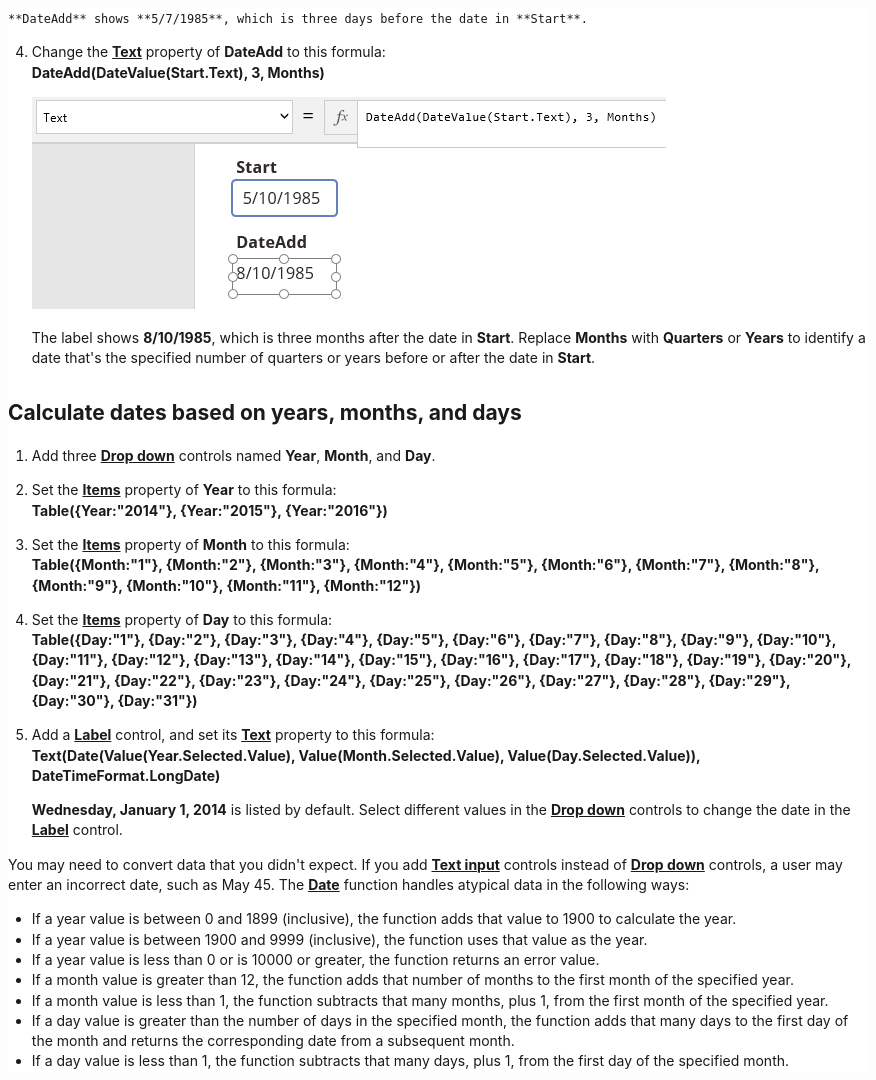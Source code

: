     **DateAdd** shows **5/7/1985**, which is three days before the date in **Start**.
4. Change the **[Text](controls/properties-core.md)** property of **DateAdd** to this formula:
   <br>**DateAdd(DateValue(Start.Text), 3, Months)**
   
    ![Add three months](./media/show-text-dates-times/date-add-months.png)
   
    The label shows **8/10/1985**, which is three months after the date in **Start**. Replace **Months** with **Quarters** or **Years** to identify a date that's the specified number of quarters or years before or after the date in **Start**.

## Calculate dates based on years, months, and days

1. Add three **[Drop down](controls/control-drop-down.md)** controls named **Year**, **Month**, and **Day**.

2. Set the **[Items](controls/properties-core.md)** property of **Year** to this formula:
   <br>**Table({Year:"2014"}, {Year:"2015"}, {Year:"2016"})**

3. Set the **[Items](controls/properties-core.md)** property of **Month** to this formula:
   <br>**Table({Month:"1"}, {Month:"2"}, {Month:"3"}, {Month:"4"}, {Month:"5"}, {Month:"6"}, {Month:"7"}, {Month:"8"}, {Month:"9"}, {Month:"10"}, {Month:"11"}, {Month:"12"})**

4. Set the **[Items](controls/properties-core.md)** property of **Day** to this formula:
   <br>**Table({Day:"1"}, {Day:"2"}, {Day:"3"}, {Day:"4"}, {Day:"5"}, {Day:"6"}, {Day:"7"}, {Day:"8"}, {Day:"9"}, {Day:"10"}, {Day:"11"}, {Day:"12"}, {Day:"13"}, {Day:"14"}, {Day:"15"}, {Day:"16"}, {Day:"17"}, {Day:"18"}, {Day:"19"}, {Day:"20"}, {Day:"21"}, {Day:"22"}, {Day:"23"}, {Day:"24"}, {Day:"25"}, {Day:"26"}, {Day:"27"}, {Day:"28"}, {Day:"29"}, {Day:"30"}, {Day:"31"})**

5. Add a **[Label](controls/control-text-box.md)** control, and set its **[Text](controls/properties-core.md)** property to this formula:
   <br>**Text(Date(Value(Year.Selected.Value), Value(Month.Selected.Value), Value(Day.Selected.Value)), DateTimeFormat.LongDate)**
   
    **Wednesday, January 1, 2014** is listed by default. Select different values in the **[Drop down](controls/control-drop-down.md)** controls to change the date in the **[Label](controls/control-text-box.md)** control.

You may need to convert data that you didn't expect. If you add **[Text input](controls/control-text-input.md)** controls instead of **[Drop down](controls/control-drop-down.md)** controls, a user may enter an incorrect date, such as May 45. The **[Date](functions/function-date-time.md)** function handles atypical data in the following ways:

* If a year value is between 0 and 1899 (inclusive), the function adds that value to 1900 to calculate the year.
* If a year value is between 1900 and 9999 (inclusive), the function uses that value as the year.
* If a year value is less than 0 or is 10000 or greater, the function returns an error value.
* If a month value is greater than 12, the function adds that number of months to the first month of the specified year.
* If a month value is less than 1, the function subtracts that many months, plus 1, from the first month of the specified year.
* If a day value is greater than the number of days in the specified month, the function adds that many days to the first day of the month and returns the corresponding date from a subsequent month.
* If a day value is less than 1, the function subtracts that many days, plus 1, from the first day of the specified month.
